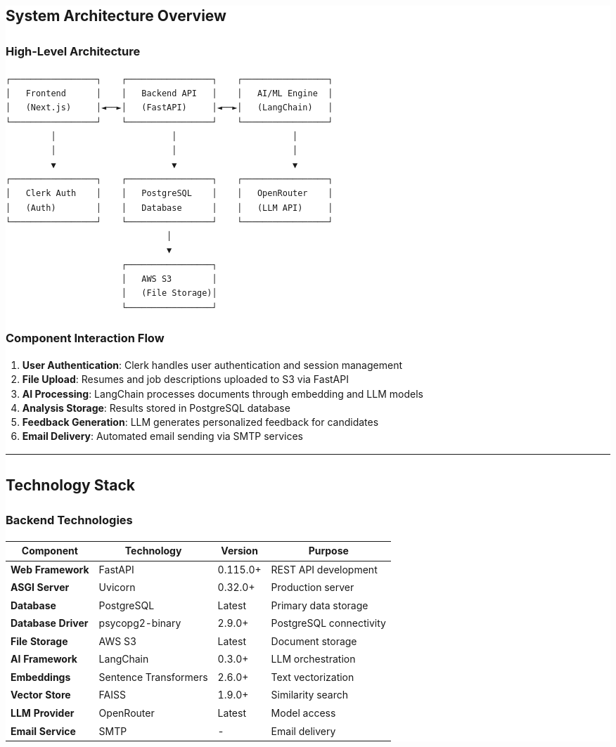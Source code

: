 
## System Architecture Overview

### High-Level Architecture

```
┌─────────────────┐    ┌─────────────────┐    ┌─────────────────┐
│   Frontend      │    │   Backend API   │    │   AI/ML Engine  │
│   (Next.js)     │◄──►│   (FastAPI)     │◄──►│   (LangChain)   │
└─────────────────┘    └─────────────────┘    └─────────────────┘
         │                       │                       │
         │                       │                       │
         ▼                       ▼                       ▼
┌─────────────────┐    ┌─────────────────┐    ┌─────────────────┐
│   Clerk Auth    │    │   PostgreSQL    │    │   OpenRouter    │
│   (Auth)        │    │   Database      │    │   (LLM API)     │
└─────────────────┘    └─────────────────┘    └─────────────────┘
                                │
                                ▼
                       ┌─────────────────┐
                       │   AWS S3        │
                       │   (File Storage)│
                       └─────────────────┘
```

### Component Interaction Flow

1. **User Authentication**: Clerk handles user authentication and session management
2. **File Upload**: Resumes and job descriptions uploaded to S3 via FastAPI
3. **AI Processing**: LangChain processes documents through embedding and LLM models
4. **Analysis Storage**: Results stored in PostgreSQL database
5. **Feedback Generation**: LLM generates personalized feedback for candidates
6. **Email Delivery**: Automated email sending via SMTP services

---

## Technology Stack

### Backend Technologies

| Component | Technology | Version | Purpose |
|-----------|------------|---------|---------|
| **Web Framework** | FastAPI | 0.115.0+ | REST API development |
| **ASGI Server** | Uvicorn | 0.32.0+ | Production server |
| **Database** | PostgreSQL | Latest | Primary data storage |
| **Database Driver** | psycopg2-binary | 2.9.0+ | PostgreSQL connectivity |
| **File Storage** | AWS S3 | Latest | Document storage |
| **AI Framework** | LangChain | 0.3.0+ | LLM orchestration |
| **Embeddings** | Sentence Transformers | 2.6.0+ | Text vectorization |
| **Vector Store** | FAISS | 1.9.0+ | Similarity search |
| **LLM Provider** | OpenRouter | Latest | Model access |
| **Email Service** | SMTP | - | Email delivery |
